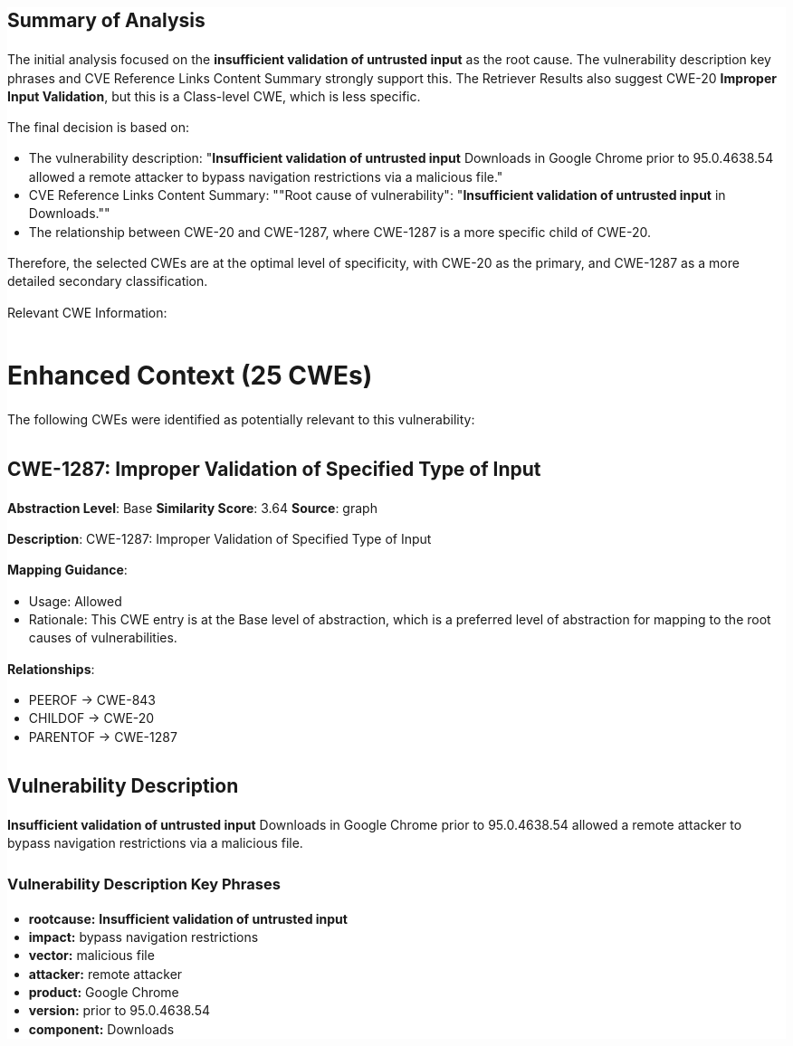 ## Summary of Analysis
The initial analysis focused on the **insufficient validation of untrusted input** as the root cause. The vulnerability description key phrases and CVE Reference Links Content Summary strongly support this. The Retriever Results also suggest CWE-20 **Improper Input Validation**, but this is a Class-level CWE, which is less specific.

The final decision is based on:

*   The vulnerability description: "**Insufficient validation of untrusted input** Downloads in Google Chrome prior to 95.0.4638.54 allowed a remote attacker to bypass navigation restrictions via a malicious file."
*   CVE Reference Links Content Summary: ""Root cause of vulnerability": "**Insufficient validation of untrusted input** in Downloads.""
*   The relationship between CWE-20 and CWE-1287, where CWE-1287 is a more specific child of CWE-20.

Therefore, the selected CWEs are at the optimal level of specificity, with CWE-20 as the primary, and CWE-1287 as a more detailed secondary classification.

Relevant CWE Information:

# Enhanced Context (25 CWEs)
The following CWEs were identified as potentially relevant to this vulnerability:

## CWE-1287: Improper Validation of Specified Type of Input
**Abstraction Level**: Base
**Similarity Score**: 3.64
**Source**: graph

**Description**:
CWE-1287: Improper Validation of Specified Type of Input

**Mapping Guidance**:
- Usage: Allowed
- Rationale: This CWE entry is at the Base level of abstraction, which is a preferred level of abstraction for mapping to the root causes of vulnerabilities.

**Relationships**:
- PEEROF -> CWE-843
- CHILDOF -> CWE-20
- PARENTOF -> CWE-1287

## Vulnerability Description
**Insufficient validation of untrusted input** Downloads in Google Chrome prior to 95.0.4638.54 allowed a remote attacker to bypass navigation restrictions via a malicious file.

### Vulnerability Description Key Phrases
- **rootcause:** **Insufficient validation of untrusted input**
- **impact:** bypass navigation restrictions
- **vector:** malicious file
- **attacker:** remote attacker
- **product:** Google Chrome
- **version:** prior to 95.0.4638.54
- **component:** Downloads

